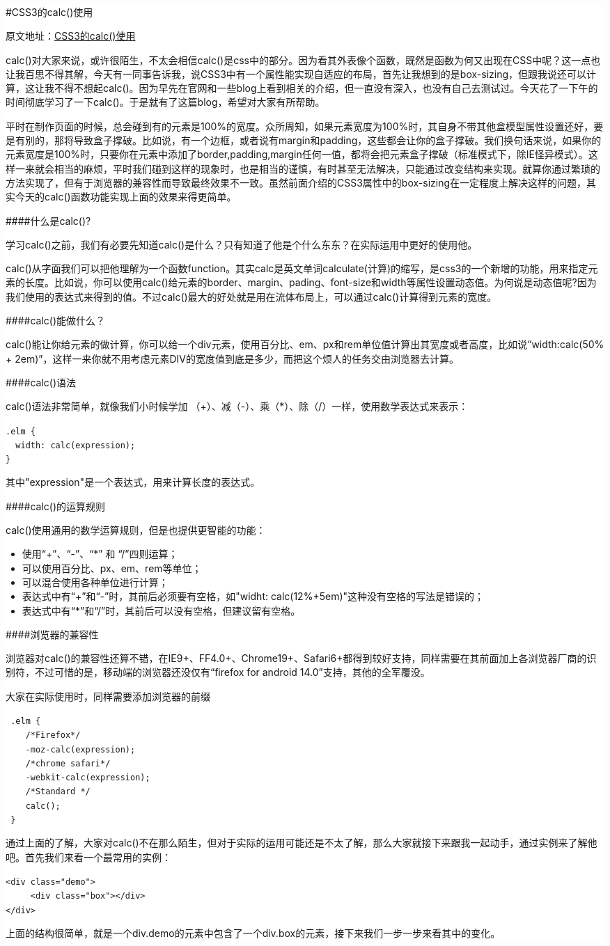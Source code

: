 #CSS3的calc()使用

原文地址：[CSS3的calc()使用](http://www.w3cplus.com/css3/how-to-use-css3-calc-function.html)

calc()对大家来说，或许很陌生，不太会相信calc()是css中的部分。因为看其外表像个函数，既然是函数为何又出现在CSS中呢？这一点也让我百思不得其解，今天有一同事告诉我，说CSS3中有一个属性能实现自适应的布局，首先让我想到的是box-sizing，但跟我说还可以计算，这让我不得不想起calc()。因为早先在官网和一些blog上看到相关的介绍，但一直没有深入，也没有自己去测试过。今天花了一下午的时间彻底学习了一下calc()。于是就有了这篇blog，希望对大家有所帮助。

平时在制作页面的时候，总会碰到有的元素是100%的宽度。众所周知，如果元素宽度为100%时，其自身不带其他盒模型属性设置还好，要是有别的，那将导致盒子撑破。比如说，有一个边框，或者说有margin和padding，这些都会让你的盒子撑破。我们换句话来说，如果你的元素宽度是100%时，只要你在元素中添加了border,padding,margin任何一值，都将会把元素盒子撑破（标准模式下，除IE怪异模式）。这样一来就会相当的麻烦，平时我们碰到这样的现象时，也是相当的谨慎，有时甚至无法解决，只能通过改变结构来实现。就算你通过繁琐的方法实现了，但有于浏览器的兼容性而导致最终效果不一致。虽然前面介绍的CSS3属性中的box-sizing在一定程度上解决这样的问题，其实今天的calc()函数功能实现上面的效果来得更简单。

####什么是calc()?

学习calc()之前，我们有必要先知道calc()是什么？只有知道了他是个什么东东？在实际运用中更好的使用他。

calc()从字面我们可以把他理解为一个函数function。其实calc是英文单词calculate(计算)的缩写，是css3的一个新增的功能，用来指定元素的长度。比如说，你可以使用calc()给元素的border、margin、pading、font-size和width等属性设置动态值。为何说是动态值呢?因为我们使用的表达式来得到的值。不过calc()最大的好处就是用在流体布局上，可以通过calc()计算得到元素的宽度。

####calc()能做什么？

calc()能让你给元素的做计算，你可以给一个div元素，使用百分比、em、px和rem单位值计算出其宽度或者高度，比如说“width:calc(50% + 2em)”，这样一来你就不用考虑元素DIV的宽度值到底是多少，而把这个烦人的任务交由浏览器去计算。

####calc()语法

calc()语法非常简单，就像我们小时候学加 （+）、减（-）、乘（*）、除（/）一样，使用数学表达式来表示：
```
.elm {
  width: calc(expression);
}
```
其中"expression"是一个表达式，用来计算长度的表达式。

####calc()的运算规则

calc()使用通用的数学运算规则，但是也提供更智能的功能：

+ 使用“+”、“-”、“*” 和 “/”四则运算；
+ 可以使用百分比、px、em、rem等单位；
+ 可以混合使用各种单位进行计算；
+ 表达式中有“+”和“-”时，其前后必须要有空格，如"widht: calc(12%+5em)"这种没有空格的写法是错误的；
+ 表达式中有“*”和“/”时，其前后可以没有空格，但建议留有空格。

####浏览器的兼容性

浏览器对calc()的兼容性还算不错，在IE9+、FF4.0+、Chrome19+、Safari6+都得到较好支持，同样需要在其前面加上各浏览器厂商的识别符，不过可惜的是，移动端的浏览器还没仅有“firefox for android 14.0”支持，其他的全军覆没。

大家在实际使用时，同样需要添加浏览器的前缀
```
 .elm {
	/*Firefox*/
	-moz-calc(expression);
	/*chrome safari*/
	-webkit-calc(expression);
	/*Standard */
	calc();
 }
```
通过上面的了解，大家对calc()不在那么陌生，但对于实际的运用可能还是不太了解，那么大家就接下来跟我一起动手，通过实例来了解他吧。首先我们来看一个最常用的实例：
```
<div class="demo">
	 <div class="box"></div>
</div>	
```
上面的结构很简单，就是一个div.demo的元素中包含了一个div.box的元素，接下来我们一步一步来看其中的变化。
